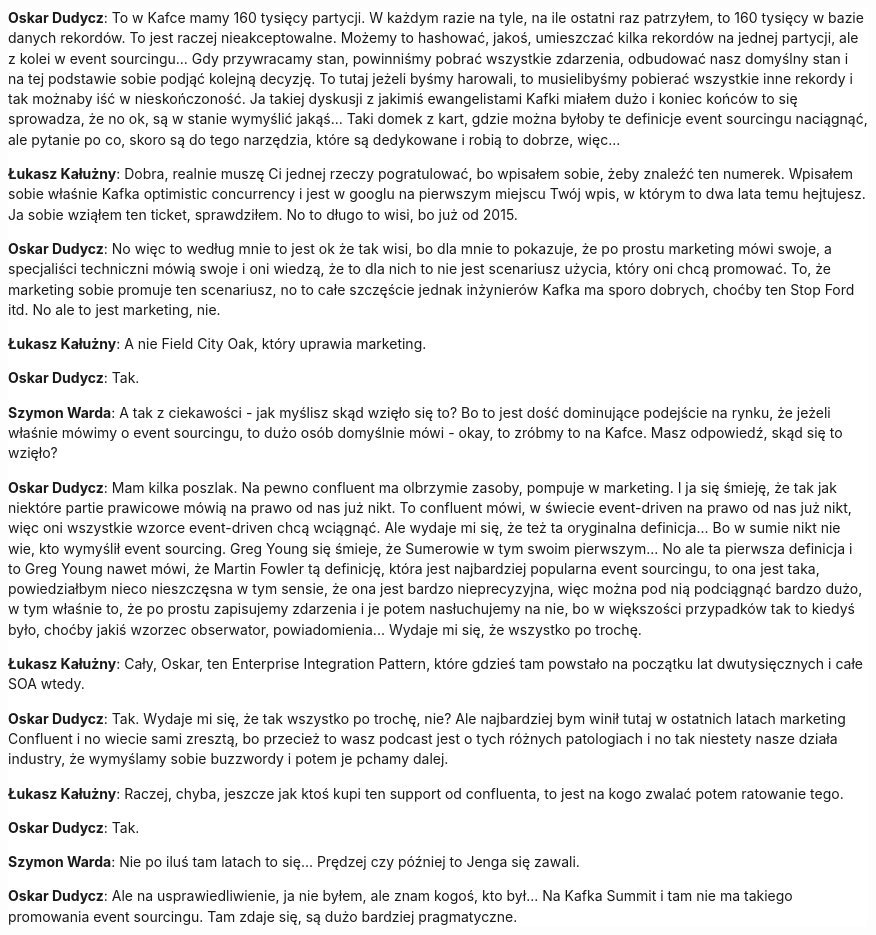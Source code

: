 **Oskar Dudycz**: To w Kafce mamy 160 tysięcy partycji. W każdym razie na tyle, na ile ostatni raz patrzyłem, to 160 tysięcy w bazie danych rekordów. To jest raczej nieakceptowalne. Możemy to hashować, jakoś, umieszczać kilka rekordów na jednej partycji, ale z kolei w event sourcingu... Gdy przywracamy stan, powinniśmy pobrać wszystkie zdarzenia, odbudować nasz domyślny stan i na tej podstawie sobie podjąć kolejną decyzję. To tutaj jeżeli byśmy harowali, to musielibyśmy pobierać wszystkie inne rekordy i tak możnaby iść w nieskończoność. Ja takiej dyskusji z jakimiś ewangelistami Kafki miałem dużo i koniec końców to się sprowadza, że no ok, są w stanie wymyślić jakąś... Taki domek z kart, gdzie można byłoby te definicje event sourcingu naciągnąć, ale pytanie po co, skoro są do tego narzędzia, które są dedykowane i robią to dobrze, więc...

**Łukasz Kałużny**: Dobra, realnie muszę Ci jednej rzeczy pogratulować, bo wpisałem sobie, żeby znaleźć ten numerek. Wpisałem sobie właśnie Kafka optimistic concurrency i jest w googlu na pierwszym miejscu Twój wpis, w którym to dwa lata temu hejtujesz. Ja sobie wziąłem ten ticket, sprawdziłem. No to długo to wisi, bo już od 2015.

**Oskar Dudycz**: No więc to według mnie to jest ok że tak wisi, bo dla mnie to pokazuje, że po prostu marketing mówi swoje, a specjaliści techniczni mówią swoje i oni wiedzą, że to dla nich to nie jest scenariusz użycia, który oni chcą promować. To, że marketing sobie promuje ten scenariusz, no to całe szczęście jednak inżynierów Kafka ma sporo dobrych, choćby ten Stop Ford itd. No ale to jest marketing, nie.

**Łukasz Kałużny**: A nie Field City Oak, który uprawia marketing.

**Oskar Dudycz**: Tak.

**Szymon Warda**: A tak z ciekawości - jak myślisz skąd wzięło się to? Bo to jest dość dominujące podejście na rynku, że jeżeli właśnie mówimy o event sourcingu, to dużo osób domyślnie mówi - okay, to zróbmy to na Kafce. Masz odpowiedź, skąd się to wzięło?

**Oskar Dudycz**: Mam kilka poszlak. Na pewno confluent ma olbrzymie zasoby, pompuje w marketing. I ja się śmieję, że tak jak niektóre partie prawicowe mówią na prawo od nas już nikt. To confluent mówi, w świecie event-driven na prawo od nas już nikt, więc oni wszystkie wzorce event-driven chcą wciągnąć. Ale wydaje mi się, że też ta oryginalna definicja... Bo w sumie nikt nie wie, kto wymyślił event sourcing. Greg Young się śmieje, że Sumerowie w tym swoim pierwszym... No ale ta pierwsza definicja i to Greg Young nawet mówi, że Martin Fowler tą definicję, która jest najbardziej popularna event sourcingu, to ona jest taka, powiedziałbym nieco nieszczęsna w tym sensie, że ona jest bardzo nieprecyzyjna, więc można pod nią podciągnąć bardzo dużo, w tym właśnie to, że po prostu zapisujemy zdarzenia i je potem nasłuchujemy na nie, bo w większości przypadków tak to kiedyś było, choćby jakiś wzorzec obserwator, powiadomienia... Wydaje mi się, że wszystko po trochę.

**Łukasz Kałużny**: Cały, Oskar, ten Enterprise Integration Pattern, które gdzieś tam powstało na początku lat dwutysięcznych i całe SOA wtedy.

**Oskar Dudycz**: Tak. Wydaje mi się, że tak wszystko po trochę, nie? Ale najbardziej bym winił tutaj w ostatnich latach marketing Confluent i no wiecie sami zresztą, bo przecież to wasz podcast jest o tych różnych patologiach i no tak niestety nasze działa industry, że wymyślamy sobie buzzwordy i potem je pchamy dalej.

**Łukasz Kałużny**: Raczej, chyba, jeszcze jak ktoś kupi ten support od confluenta, to jest na kogo zwalać potem ratowanie tego.

**Oskar Dudycz**: Tak.

**Szymon Warda**: Nie po iluś tam latach to się... Prędzej czy później to Jenga się zawali.

**Oskar Dudycz**: Ale na usprawiedliwienie, ja nie byłem, ale znam kogoś, kto był... Na Kafka Summit i tam nie ma takiego promowania event sourcingu. Tam zdaje się, są dużo bardziej pragmatyczne.
